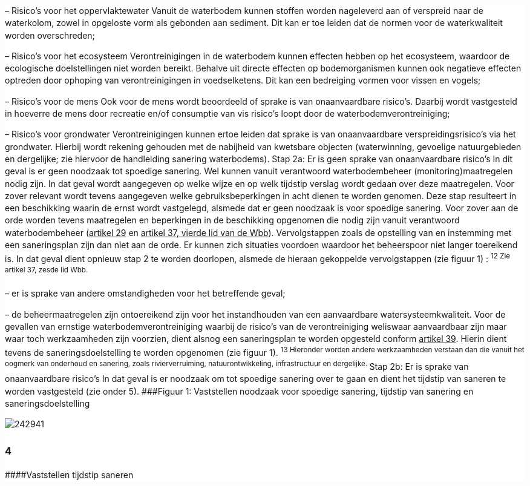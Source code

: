 – Risico’s voor het oppervlaktewater Vanuit de waterbodem kunnen stoffen worden nageleverd aan of verspreid naar de waterkolom, zowel in opgeloste vorm als gebonden aan sediment. Dit kan er toe leiden dat de normen voor de waterkwaliteit worden overschreden;  

– Risico’s voor het ecosysteem Verontreinigingen in de waterbodem kunnen effecten hebben op het ecosysteem, waardoor de ecologische doelstellingen niet worden bereikt. Behalve uit directe effecten op bodemorganismen kunnen ook negatieve effecten optreden door ophoping van verontreinigingen in voedselketens. Dit kan een bedreiging vormen voor vissen en vogels;  

– Risico’s voor de mens Ook voor de mens wordt beoordeeld of sprake is van onaanvaardbare risico’s. Daarbij wordt vastgesteld in hoeverre de mens door recreatie en/of consumptie van vis risico’s loopt door de waterbodemverontreiniging;  

– Risico’s voor grondwater Verontreinigingen kunnen ertoe leiden dat sprake is van onaanvaardbare verspreidingsrisico’s via het grondwater. Hierbij wordt rekening gehouden met de nabijheid van kwetsbare objecten (waterwinning, gevoelige natuurgebieden en dergelijke; zie hiervoor de handleiding sanering waterbodems).   Stap 2a: Er is geen sprake van onaanvaardbare risico’s In dit geval is er geen noodzaak tot spoedige sanering. Wel kunnen vanuit verantwoord waterbodembeheer (monitoring)maatregelen nodig zijn. In dat geval wordt aangegeven op welke wijze en op welk tijdstip verslag wordt gedaan over deze maatregelen. Voor zover relevant wordt tevens aangegeven welke gebruiksbeperkingen in acht dienen te worden genomen. Deze stap resulteert in een beschikking waarin de ernst wordt vastgelegd, alsmede dat er geen noodzaak is voor spoedige sanering. Voor zover aan de orde worden tevens maatregelen en beperkingen in de beschikking opgenomen die nodig zijn vanuit verantwoord waterbodembeheer ([artikel 29](../../../../../../wet/wet/bodembescherming/BWBR0003994/README.md) en [artikel 37, vierde lid van de Wbb](../../../../../../wet/wet/bodembescherming/BWBR0003994/README.md)). Vervolgstappen zoals de opstelling van en instemming met een saneringsplan zijn dan niet aan de orde. Er kunnen zich situaties voordoen waardoor het beheerspoor niet langer toereikend is. In dat geval dient opnieuw stap 2 te worden doorlopen, alsmede de hieraan gekoppelde vervolgstappen (zie figuur 1) : <sup> 12  Zie artikel 37, zesde lid Wbb.  </sup> 

– er is sprake van andere omstandigheden voor het betreffende geval;  

– de beheermaatregelen zijn ontoereikend zijn voor het instandhouden van een aanvaardbare watersysteemkwaliteit.   Voor de gevallen van ernstige waterbodemverontreiniging waarbij de risico’s van de verontreiniging weliswaar aanvaardbaar zijn maar waar toch werkzaamheden zijn voorzien, dient alsnog een saneringsplan te worden opgesteld conform [artikel 39](../../../../../../wet/wet/bodembescherming/BWBR0003994/README.md). Hierin dient tevens de saneringsdoelstelling te worden opgenomen (zie figuur 1). <sup> 13  Hieronder worden andere werkzaamheden verstaan dan die vanuit het oogmerk van onderhoud en sanering, zoals rivierverruiming, natuurontwikkeling, infrastructuur en dergelijke.  </sup> Stap 2b: Er is sprake van onaanvaardbare risico’s In dat geval is er noodzaak om tot spoedige sanering over te gaan en dient het tijdstip van saneren te worden vastgesteld (zie onder 5). 
###Figuur 1: Vaststellen noodzaak voor spoedige sanering, tijdstip van sanering en saneringsdoelstelling

![242941](http://wetten.overheid.nl/Illustration/242941)

### 4  

####Vaststellen tijdstip saneren
